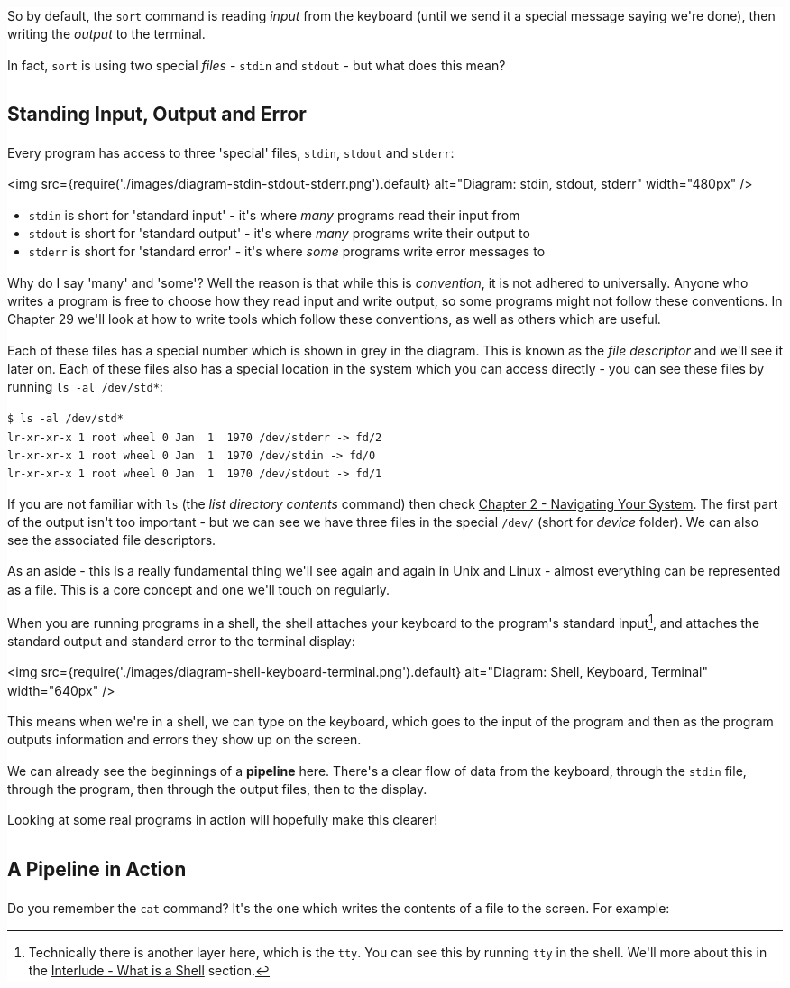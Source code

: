 So by default, the `sort` command is reading _input_ from the keyboard (until we send it a special message saying we're done), then writing the _output_ to the terminal.

In fact, `sort` is using two special _files_ - `stdin` and `stdout` - but what does this mean?

## Standing Input, Output and Error

Every program has access to three 'special' files, `stdin`, `stdout` and `stderr`:

<img src={require('./images/diagram-stdin-stdout-stderr.png').default} alt="Diagram: stdin, stdout, stderr" width="480px" />

- `stdin` is short for 'standard input' - it's where _many_ programs read their input from
- `stdout` is short for 'standard output' - it's where _many_ programs write their output to
- `stderr` is short for 'standard error' -  it's where _some_ programs write error messages to

Why do I say 'many' and 'some'? Well the reason is that while this is _convention_, it is not adhered to universally. Anyone who writes a program is free to choose how they read input and write output, so some programs might not follow these conventions. In Chapter 29 we'll look at how to write tools which follow these conventions, as well as others which are useful.

Each of these files has a special number which is shown in grey in the diagram. This is known as the _file descriptor_ and we'll see it later on. Each of these files also has a special location in the system which you can access directly - you can see these files by running `ls -al /dev/std*`:

```
$ ls -al /dev/std*
lr-xr-xr-x 1 root wheel 0 Jan  1  1970 /dev/stderr -> fd/2
lr-xr-xr-x 1 root wheel 0 Jan  1  1970 /dev/stdin -> fd/0
lr-xr-xr-x 1 root wheel 0 Jan  1  1970 /dev/stdout -> fd/1
```

If you are not familiar with `ls` (the _list directory contents_ command) then check [Chapter 2 - Navigating Your System](../../01-transitioning-to-the-shell/02-navigating-your-system/index.md). The first part of the output isn't too important - but we can see we have three files in the special `/dev/` (short for _device_ folder). We can also see the associated file descriptors.

As an aside - this is a really fundamental thing we'll see again and again in Unix and Linux - almost everything can be represented as a file. This is a core concept and one we'll touch on regularly.

When you are running programs in a shell, the shell attaches your keyboard to the program's standard input[^1], and attaches the standard output and standard error to the terminal display:

<img src={require('./images/diagram-shell-keyboard-terminal.png').default} alt="Diagram: Shell, Keyboard, Terminal" width="640px" />

This means when we're in a shell, we can type on the keyboard, which goes to the input of the program and then as the program outputs information and errors they show up on the screen.

We can already see the beginnings of a **pipeline** here. There's a clear flow of data from the keyboard, through the `stdin` file, through the program, then through the output files, then to the display.

Looking at some real programs in action will hopefully make this clearer!

## A Pipeline in Action

Do you remember the `cat` command? It's the one which writes the contents of a file to the screen. For example:


[^1]: Technically there is another layer here, which is the `tty`. You can see this by running `tty` in the shell. We'll more about this in the [Interlude - What is a Shell](#TODO) section.
[^2]: Check [Chapter 4 - Becoming a Clipboard Gymnast](../../01-transitioning-to-the-shell/04-clipboard-gymnastics/index.md) for how to do this on a Linux or Windows machine.
[^3]: Although always use tricks like this with caution! If we had a _different_ error, perhaps one we really do want to know about, we would lose the message in this case.
[^4]: There is a very detailed explanation of this behaviour at https://linuxnewbieguide.org/21-and-understanding-other-shell-scripts-idioms/.
[^5]: With the correct options, `sed` could likely do this in a single operation, but I'd probably spend a lot longer Googling the right options for it!